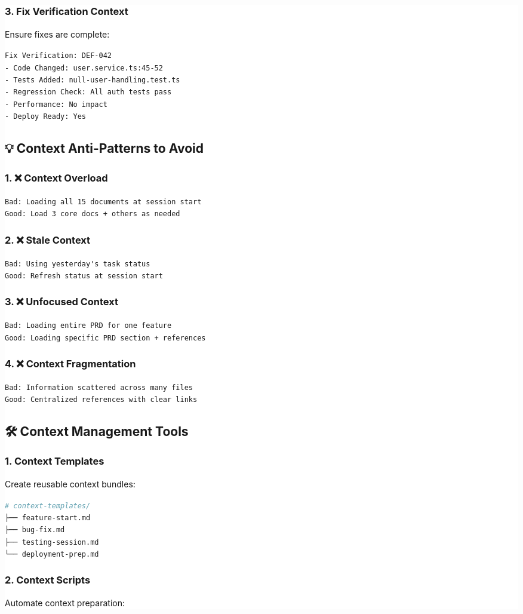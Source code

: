 ### 3. Fix Verification Context
Ensure fixes are complete:

```
Fix Verification: DEF-042
- Code Changed: user.service.ts:45-52
- Tests Added: null-user-handling.test.ts
- Regression Check: All auth tests pass
- Performance: No impact
- Deploy Ready: Yes
```

## 💡 Context Anti-Patterns to Avoid

### 1. ❌ Context Overload
```
Bad: Loading all 15 documents at session start
Good: Load 3 core docs + others as needed
```

### 2. ❌ Stale Context
```
Bad: Using yesterday's task status
Good: Refresh status at session start
```

### 3. ❌ Unfocused Context
```
Bad: Loading entire PRD for one feature
Good: Loading specific PRD section + references
```

### 4. ❌ Context Fragmentation
```
Bad: Information scattered across many files
Good: Centralized references with clear links
```

## 🛠️ Context Management Tools

### 1. Context Templates
Create reusable context bundles:

```bash
# context-templates/
├── feature-start.md
├── bug-fix.md
├── testing-session.md
└── deployment-prep.md
```

### 2. Context Scripts
Automate context preparation:
